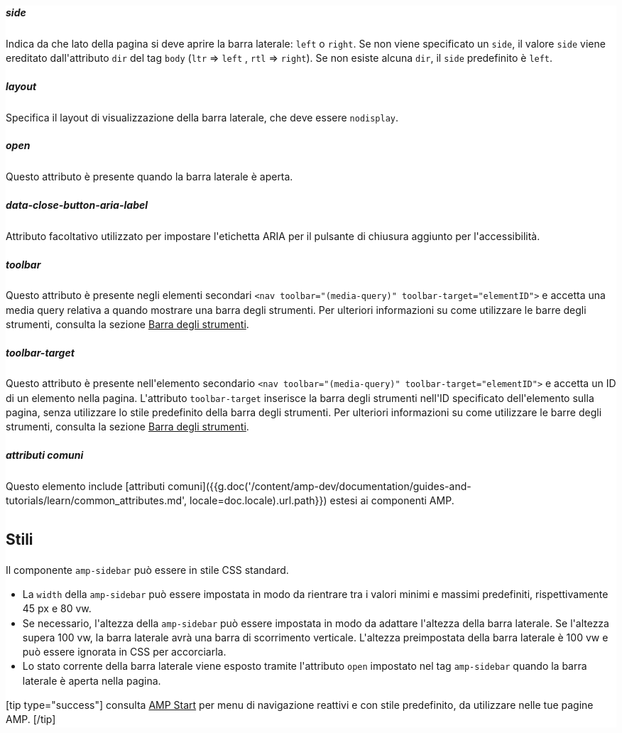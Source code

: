 ##### side

Indica da che lato della pagina si deve aprire la barra laterale: `left` o `right`.  Se non viene specificato un `side`, il valore `side` viene ereditato dall'attributo `dir` del tag `body` (`ltr` => `left` , `rtl` => `right`). Se non esiste alcuna `dir`, il `side` predefinito è `left`.

##### layout<a name="layout"></a>

Specifica il layout di visualizzazione della barra laterale, che deve essere `nodisplay`.

##### open

Questo attributo è presente quando la barra laterale è aperta.

##### data-close-button-aria-label<a name="data"></a>

Attributo facoltativo utilizzato per impostare l'etichetta ARIA per il pulsante di chiusura aggiunto per l'accessibilità.

##### toolbar

Questo attributo è presente negli elementi secondari `<nav toolbar="(media-query)" toolbar-target="elementID">` e accetta una media query relativa a quando mostrare una barra degli strumenti. Per ulteriori informazioni su come utilizzare le barre degli strumenti, consulta la sezione [Barra degli strumenti](#toolbar).

##### toolbar-target

Questo attributo è presente nell'elemento secondario `<nav toolbar="(media-query)" toolbar-target="elementID">` e accetta un ID di un elemento nella pagina.  L'attributo `toolbar-target` inserisce la barra degli strumenti nell'ID specificato dell'elemento sulla pagina, senza utilizzare lo stile predefinito della barra degli strumenti. Per ulteriori informazioni su come utilizzare le barre degli strumenti, consulta la sezione [Barra degli strumenti](#toolbar).

##### attributi comuni<a name="common"></a>

Questo elemento include [attributi comuni]({{g.doc('/content/amp-dev/documentation/guides-and-tutorials/learn/common_attributes.md', locale=doc.locale).url.path}}) estesi ai componenti AMP.

## Stili

Il componente `amp-sidebar` può essere in stile CSS standard.

* La `width` della `amp-sidebar` può essere impostata in modo da rientrare tra i valori minimi e massimi predefiniti, rispettivamente 45 px e 80 vw.
* Se necessario, l'altezza della `amp-sidebar` può essere impostata in modo da adattare l'altezza della barra laterale. Se l'altezza supera 100 vw, la barra laterale avrà una barra di scorrimento verticale. L'altezza preimpostata della barra laterale è 100 vw e può essere ignorata in CSS per accorciarla.
* Lo stato corrente della barra laterale viene esposto tramite l'attributo `open` impostato nel tag `amp-sidebar` quando la barra laterale è aperta nella pagina.

[tip type="success"]
consulta [AMP Start](https://ampstart.com/components#navigation) per menu di navigazione reattivi e con stile predefinito, da utilizzare nelle tue pagine AMP.
[/tip]
